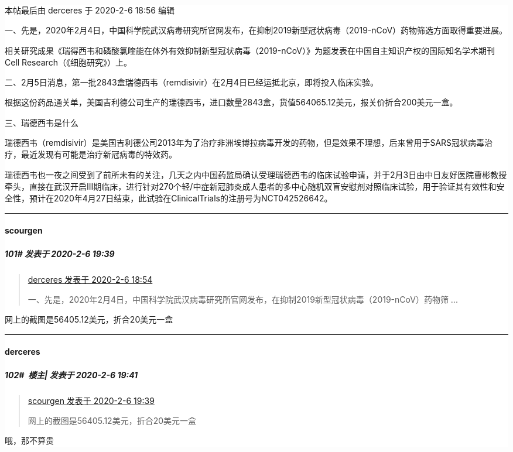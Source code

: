  本帖最后由 derceres 于 2020-2-6 18:56 编辑 

一、先是，2020年2月4日，中国科学院武汉病毒研究所官网发布，在抑制2019新型冠状病毒（2019-nCoV）药物筛选方面取得重要进展。




相关研究成果《瑞得西韦和磷酸氯喹能在体外有效抑制新型冠状病毒（2019-nCoV）》为题发表在中国自主知识产权的国际知名学术期刊Cell Research（《细胞研究》）上。




二、2月5日消息，第一批2843盒瑞德西韦（remdisivir）在2月4日已经运抵北京，即将投入临床实验。




根据这份药品通关单，美国吉利德公司生产的瑞德西韦，进口数量2843盒，货值564065.12美元，报关价折合200美元一盒。




三、瑞德西韦是什么




瑞德西韦（remdisivir）是美国吉利德公司2013年为了治疗非洲埃博拉病毒开发的药物，但是效果不理想，后来曾用于SARS冠状病毒治疗，最近发现有可能是治疗新冠病毒的特效药。




瑞德西韦也一夜之间受到了前所未有的关注，几天之内中国药监局确认受理瑞德西韦的临床试验申请，并于2月3日由中日友好医院曹彬教授牵头，直接在武汉开启III期临床，进行针对270个轻/中症新冠肺炎成人患者的多中心随机双盲安慰剂对照临床试验，用于验证其有效性和安全性，预计在2020年4月27日结束，此试验在ClinicalTrials的注册号为NCT042526642。







-----

####  scourgen  
##### 101#       发表于 2020-2-6 19:39



<blockquote><a href="httphttps://bbs.saraba1st.com/2b/forum.php?mod=redirect&amp;goto=findpost&amp;pid=46344415&amp;ptid=1911821" target="_blank">derceres 发表于 2020-2-6 18:54</a>

一、先是，2020年2月4日，中国科学院武汉病毒研究所官网发布，在抑制2019新型冠状病毒（2019-nCoV）药物筛 ...</blockquote>
网上的截图是56405.12美元，折合20美元一盒







-----

####  derceres  
##### 102#         楼主| 发表于 2020-2-6 19:41



<blockquote><a href="httphttps://bbs.saraba1st.com/2b/forum.php?mod=redirect&amp;goto=findpost&amp;pid=46344784&amp;ptid=1911821" target="_blank">scourgen 发表于 2020-2-6 19:39</a>

网上的截图是56405.12美元，折合20美元一盒</blockquote>
哦，那不算贵
